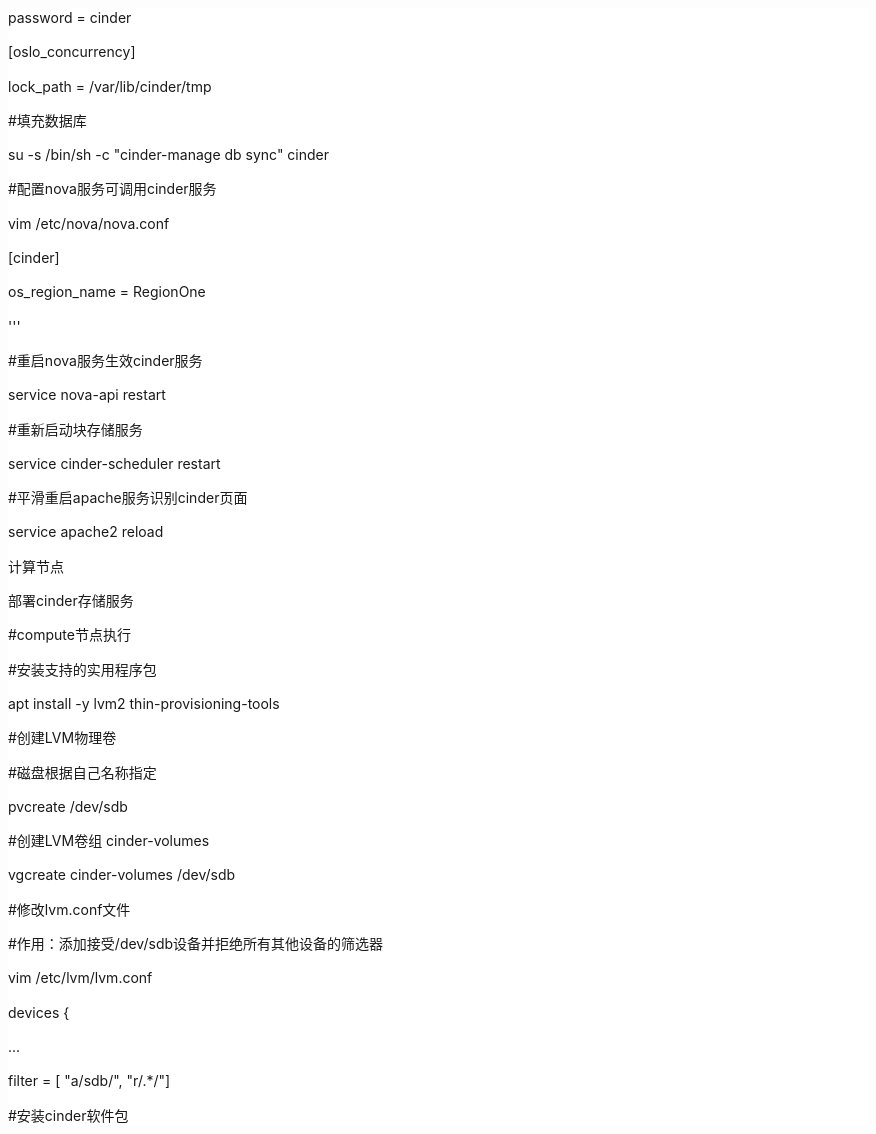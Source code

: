 password = cinder

[oslo_concurrency]

lock_path = /var/lib/cinder/tmp

#填充数据库

su -s /bin/sh -c "cinder-manage db sync" cinder

#配置nova服务可调用cinder服务

vim /etc/nova/nova.conf

[cinder]

os_region_name = RegionOne

'''

#重启nova服务生效cinder服务

service nova-api restart

#重新启动块存储服务

service cinder-scheduler restart

#平滑重启apache服务识别cinder页面

service apache2 reload

计算节点

部署cinder存储服务

#compute节点执行

#安装支持的实用程序包

apt install -y lvm2 thin-provisioning-tools

#创建LVM物理卷

#磁盘根据自己名称指定

pvcreate /dev/sdb

#创建LVM卷组 cinder-volumes

vgcreate cinder-volumes /dev/sdb

#修改lvm.conf文件

#作用：添加接受/dev/sdb设备并拒绝所有其他设备的筛选器

vim /etc/lvm/lvm.conf

devices {

...

filter = [ "a/sdb/", "r/.*/"]

#安装cinder软件包
